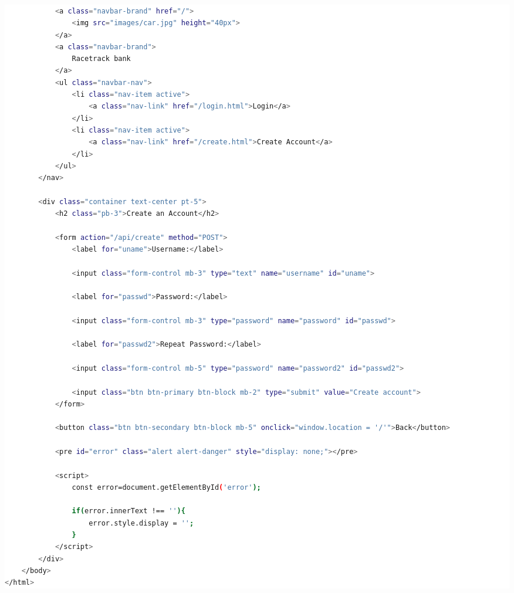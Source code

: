 ```bash
            <a class="navbar-brand" href="/">
                <img src="images/car.jpg" height="40px">
            </a>
            <a class="navbar-brand">
                Racetrack bank
            </a>
            <ul class="navbar-nav">
                <li class="nav-item active">
                    <a class="nav-link" href="/login.html">Login</a>
                </li>
                <li class="nav-item active">
                    <a class="nav-link" href="/create.html">Create Account</a>
                </li>
            </ul>
        </nav>
        
        <div class="container text-center pt-5">
            <h2 class="pb-3">Create an Account</h2>

            <form action="/api/create" method="POST">
                <label for="uname">Username:</label>

                <input class="form-control mb-3" type="text" name="username" id="uname">

                <label for="passwd">Password:</label>

                <input class="form-control mb-3" type="password" name="password" id="passwd">

                <label for="passwd2">Repeat Password:</label>

                <input class="form-control mb-5" type="password" name="password2" id="passwd2">

                <input class="btn btn-primary btn-block mb-2" type="submit" value="Create account">
            </form>

            <button class="btn btn-secondary btn-block mb-5" onclick="window.location = '/'">Back</button>

            <pre id="error" class="alert alert-danger" style="display: none;"></pre>

            <script>
                const error=document.getElementById('error');

                if(error.innerText !== ''){
                    error.style.display = '';
                }
            </script>
        </div>
    </body>
</html>
```
